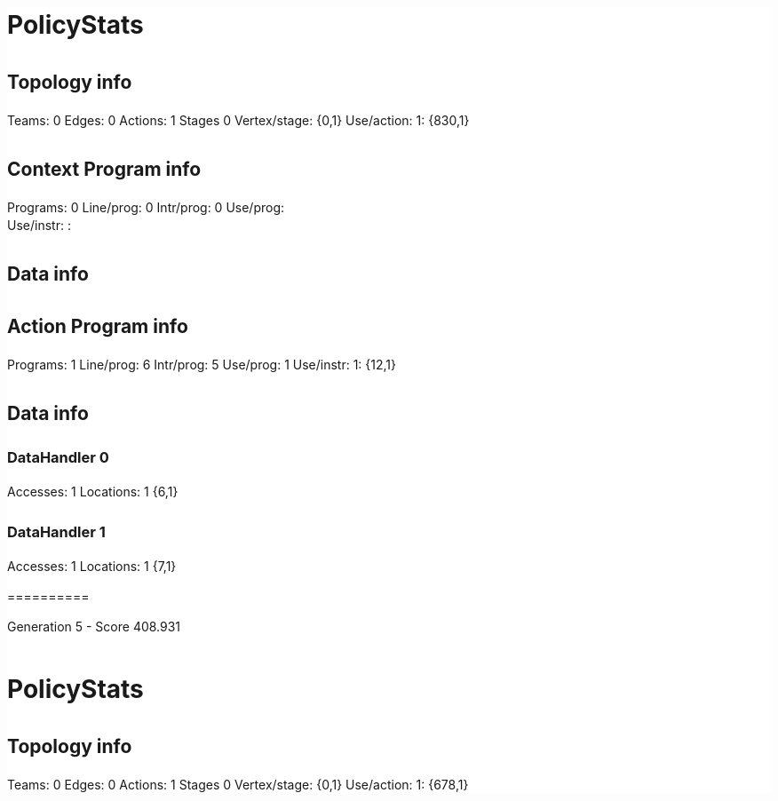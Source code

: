 # PolicyStats
## Topology info
Teams:		0
Edges:		0
Actions:	1
Stages		0
Vertex/stage:	{0,1} 
Use/action:	1: {830,1} 

## Context Program info
Programs:	0
Line/prog:	0
Intr/prog:	0
Use/prog:	
Use/instr:	: 

## Data info



## Action Program info
Programs:	1
Line/prog:	6
Intr/prog:	5
Use/prog:	1
Use/instr:	1: {12,1}

## Data info

### DataHandler 0
Accesses:	1
Locations:	1
{6,1} 

### DataHandler 1
Accesses:	1
Locations:	1
{7,1} 



==========

Generation 5 - Score 408.931

# PolicyStats
## Topology info
Teams:		0
Edges:		0
Actions:	1
Stages		0
Vertex/stage:	{0,1} 
Use/action:	1: {678,1} 
